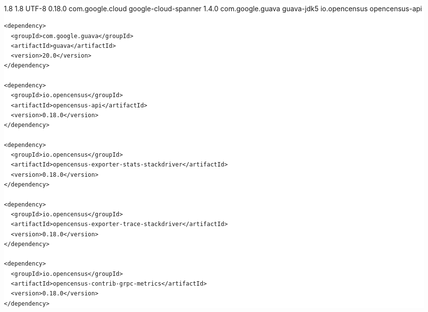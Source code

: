   <properties>
    <maven.compiler.target>1.8</maven.compiler.target>
    <maven.compiler.source>1.8</maven.compiler.source>
    <project.build.sourceEncoding>UTF-8</project.build.sourceEncoding>
    <opencensus.version>0.18.0</opencensus.version>
  </properties>

  <dependencies>
    <dependency>
      <groupId>com.google.cloud</groupId>
      <artifactId>google-cloud-spanner</artifactId>
      <version>1.4.0</version>
      <exclusions>
  <exclusion>
    <groupId>com.google.guava</groupId>
    <artifactId>guava-jdk5</artifactId>
  </exclusion>
  <exclusion>
    <groupId>io.opencensus</groupId>
    <artifactId>opencensus-api</artifactId>
  </exclusion>
      </exclusions>
    </dependency>

    <dependency>
      <groupId>com.google.guava</groupId>
      <artifactId>guava</artifactId>
      <version>20.0</version>
    </dependency>

    <dependency>
      <groupId>io.opencensus</groupId>
      <artifactId>opencensus-api</artifactId>
      <version>0.18.0</version>
    </dependency>

    <dependency>
      <groupId>io.opencensus</groupId>
      <artifactId>opencensus-exporter-stats-stackdriver</artifactId>
      <version>0.18.0</version>
    </dependency>

    <dependency>
      <groupId>io.opencensus</groupId>
      <artifactId>opencensus-exporter-trace-stackdriver</artifactId>
      <version>0.18.0</version>
    </dependency>

    <dependency>
      <groupId>io.opencensus</groupId>
      <artifactId>opencensus-contrib-grpc-metrics</artifactId>
      <version>0.18.0</version>
    </dependency>
